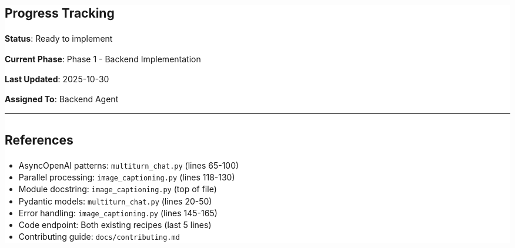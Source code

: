 
## Progress Tracking

**Status**: Ready to implement

**Current Phase**: Phase 1 - Backend Implementation

**Last Updated**: 2025-10-30

**Assigned To**: Backend Agent

---

## References

- AsyncOpenAI patterns: `multiturn_chat.py` (lines 65-100)
- Parallel processing: `image_captioning.py` (lines 118-130)
- Module docstring: `image_captioning.py` (top of file)
- Pydantic models: `multiturn_chat.py` (lines 20-50)
- Error handling: `image_captioning.py` (lines 145-165)
- Code endpoint: Both existing recipes (last 5 lines)
- Contributing guide: `docs/contributing.md`
